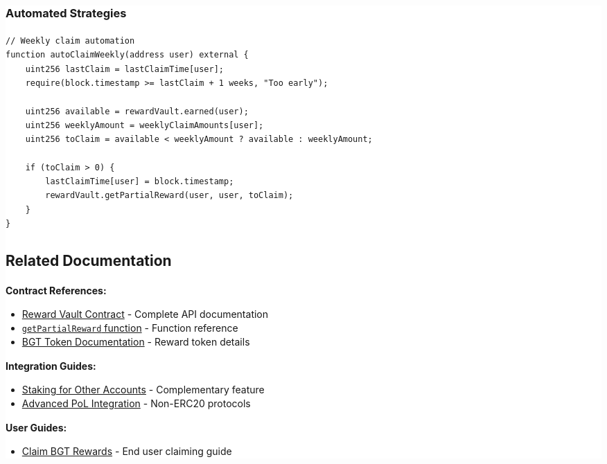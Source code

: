 ### Automated Strategies

```solidity
// Weekly claim automation
function autoClaimWeekly(address user) external {
    uint256 lastClaim = lastClaimTime[user];
    require(block.timestamp >= lastClaim + 1 weeks, "Too early");

    uint256 available = rewardVault.earned(user);
    uint256 weeklyAmount = weeklyClaimAmounts[user];
    uint256 toClaim = available < weeklyAmount ? available : weeklyAmount;

    if (toClaim > 0) {
        lastClaimTime[user] = block.timestamp;
        rewardVault.getPartialReward(user, user, toClaim);
    }
}
```

## Related Documentation

**Contract References:**

- [Reward Vault Contract](/developers/contracts/reward-vault) - Complete API documentation
- [`getPartialReward` function](/developers/contracts/reward-vault#getpartialreward) - Function reference
- [BGT Token Documentation](/developers/contracts/bgt-token) - Reward token details

**Integration Guides:**

- [Staking for Other Accounts](/developers/guides/staking-for-other-accounts) - Complementary feature
- [Advanced PoL Integration](/developers/guides/advanced-pol) - Non-ERC20 protocols

**User Guides:**

- [Claim BGT Rewards](/learn/guides/claim-bgt) - End user claiming guide

